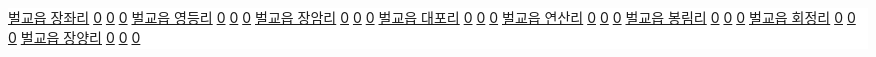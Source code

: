 
  <tr class="item">
    <td><a href="전라남도보성군벌교읍장좌리">벌교읍 장좌리</a></td>
    <td><a href="전라남도보성군벌교읍장좌리">0</a></td>
    <td><a href="전라남도보성군벌교읍장좌리">0</a></td>
    <td><a href="전라남도보성군벌교읍장좌리">0</a></td>
  </tr>
    

  <tr class="item">
    <td><a href="전라남도보성군벌교읍영등리">벌교읍 영등리</a></td>
    <td><a href="전라남도보성군벌교읍영등리">0</a></td>
    <td><a href="전라남도보성군벌교읍영등리">0</a></td>
    <td><a href="전라남도보성군벌교읍영등리">0</a></td>
  </tr>
    

  <tr class="item">
    <td><a href="전라남도보성군벌교읍장암리">벌교읍 장암리</a></td>
    <td><a href="전라남도보성군벌교읍장암리">0</a></td>
    <td><a href="전라남도보성군벌교읍장암리">0</a></td>
    <td><a href="전라남도보성군벌교읍장암리">0</a></td>
  </tr>
    

  <tr class="item">
    <td><a href="전라남도보성군벌교읍대포리">벌교읍 대포리</a></td>
    <td><a href="전라남도보성군벌교읍대포리">0</a></td>
    <td><a href="전라남도보성군벌교읍대포리">0</a></td>
    <td><a href="전라남도보성군벌교읍대포리">0</a></td>
  </tr>
    

  <tr class="item">
    <td><a href="전라남도보성군벌교읍연산리">벌교읍 연산리</a></td>
    <td><a href="전라남도보성군벌교읍연산리">0</a></td>
    <td><a href="전라남도보성군벌교읍연산리">0</a></td>
    <td><a href="전라남도보성군벌교읍연산리">0</a></td>
  </tr>
    

  <tr class="item">
    <td><a href="전라남도보성군벌교읍봉림리">벌교읍 봉림리</a></td>
    <td><a href="전라남도보성군벌교읍봉림리">0</a></td>
    <td><a href="전라남도보성군벌교읍봉림리">0</a></td>
    <td><a href="전라남도보성군벌교읍봉림리">0</a></td>
  </tr>
    

  <tr class="item">
    <td><a href="전라남도보성군벌교읍회정리">벌교읍 회정리</a></td>
    <td><a href="전라남도보성군벌교읍회정리">0</a></td>
    <td><a href="전라남도보성군벌교읍회정리">0</a></td>
    <td><a href="전라남도보성군벌교읍회정리">0</a></td>
  </tr>
    

  <tr class="item">
    <td><a href="전라남도보성군벌교읍장양리">벌교읍 장양리</a></td>
    <td><a href="전라남도보성군벌교읍장양리">0</a></td>
    <td><a href="전라남도보성군벌교읍장양리">0</a></td>
    <td><a href="전라남도보성군벌교읍장양리">0</a></td>
  </tr>
    